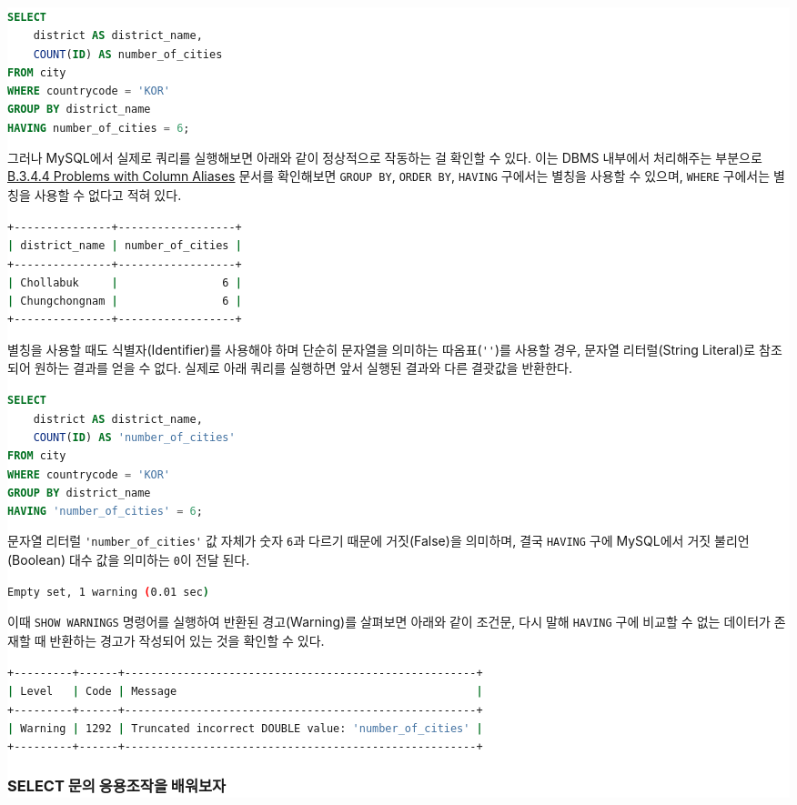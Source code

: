 ```SQL
SELECT
    district AS district_name,
    COUNT(ID) AS number_of_cities
FROM city
WHERE countrycode = 'KOR'
GROUP BY district_name
HAVING number_of_cities = 6;
```

그러나 MySQL에서 실제로 쿼리를 실행해보면 아래와 같이 정상적으로 작동하는 걸 확인할 수 있다. 이는 DBMS 내부에서 처리해주는 부분으로 [B.3.4.4 Problems with Column Aliases](https://dev.mysql.com/doc/refman/8.0/en/problems-with-alias.html) 문서를 확인해보면 `GROUP BY`, `ORDER BY`, `HAVING` 구에서는 별칭을 사용할 수 있으며, `WHERE` 구에서는 별칭을 사용할 수 없다고 적혀 있다.

```Bash
+---------------+------------------+
| district_name | number_of_cities |
+---------------+------------------+
| Chollabuk     |                6 |
| Chungchongnam |                6 |
+---------------+------------------+
```

별칭을 사용할 때도 식별자(Identifier)를 사용해야 하며 단순히 문자열을 의미하는 따옴표(`''`)를 사용할 경우, 문자열 리터럴(String Literal)로 참조되어 원하는 결과를 얻을 수 없다. 실제로 아래 쿼리를 실행하면 앞서 실행된 결과와 다른 결괏값을 반환한다.

```SQL
SELECT
    district AS district_name,
    COUNT(ID) AS 'number_of_cities'
FROM city
WHERE countrycode = 'KOR'
GROUP BY district_name
HAVING 'number_of_cities' = 6;

```

문자열 리터럴 `'number_of_cities'` 값 자체가 숫자 `6`과 다르기 때문에 거짓(False)을 의미하며, 결국 `HAVING` 구에 MySQL에서 거짓 불리언(Boolean) 대수 값을 의미하는 `0`이 전달 된다.

```Bash
Empty set, 1 warning (0.01 sec)
```

이때 `SHOW WARNINGS` 명령어를 실행하여 반환된 경고(Warning)를 살펴보면 아래와 같이 조건문, 다시 말해 `HAVING` 구에 비교할 수 없는 데이터가 존재할 때 반환하는 경고가 작성되어 있는 것을 확인할 수 있다.

```Bash
+---------+------+------------------------------------------------------+
| Level   | Code | Message                                              |
+---------+------+------------------------------------------------------+
| Warning | 1292 | Truncated incorrect DOUBLE value: 'number_of_cities' |
+---------+------+------------------------------------------------------+
```

### SELECT 문의 응용조작을 배워보자
